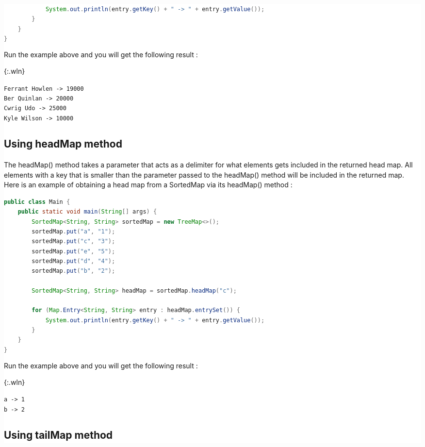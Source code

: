 ```java
            System.out.println(entry.getKey() + " -> " + entry.getValue());
        }
    }
}
```

Run the example above and you will get the following result :

{:.wln}

```
Ferrant Howlen -> 19000
Ber Quinlan -> 20000
Cwrig Udo -> 25000
Kyle Wilson -> 10000
```

## Using headMap method

The headMap() method takes a parameter that acts as a delimiter for what elements gets included in the returned head map. All elements with a key that is smaller than the parameter passed to the headMap() method will be included in the returned map. Here is an example of obtaining a head map from a SortedMap via its headMap() method :

```java
public class Main {
    public static void main(String[] args) {
        SortedMap<String, String> sortedMap = new TreeMap<>();
        sortedMap.put("a", "1");
        sortedMap.put("c", "3");
        sortedMap.put("e", "5");
        sortedMap.put("d", "4");
        sortedMap.put("b", "2");

        SortedMap<String, String> headMap = sortedMap.headMap("c");

        for (Map.Entry<String, String> entry : headMap.entrySet()) {
            System.out.println(entry.getKey() + " -> " + entry.getValue());
        }
    }
}
```

Run the example above and you will get the following result :

{:.wln}

```
a -> 1
b -> 2
```

## Using tailMap method
